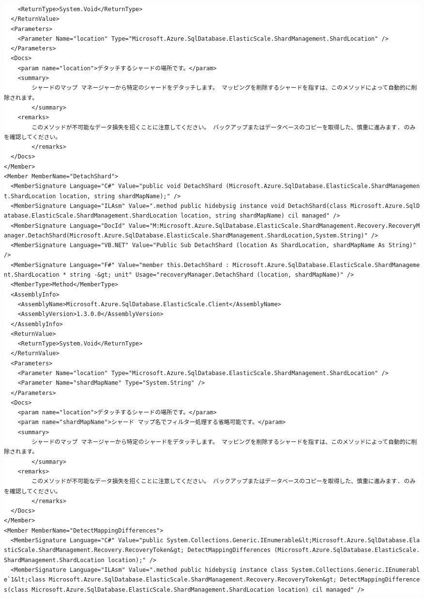         <ReturnType>System.Void</ReturnType>
      </ReturnValue>
      <Parameters>
        <Parameter Name="location" Type="Microsoft.Azure.SqlDatabase.ElasticScale.ShardManagement.ShardLocation" />
      </Parameters>
      <Docs>
        <param name="location">デタッチするシャードの場所です。</param>
        <summary>
            シャードのマップ マネージャーから特定のシャードをデタッチします。 マッピングを削除するシャードを指すは、このメソッドによって自動的に削除されます。
            </summary>
        <remarks>
            このメソッドが不可能なデータ損失を招くことに注意してください。 バックアップまたはデータベースのコピーを取得した、慎重に進みます. のみを確認してください。
            </remarks>
      </Docs>
    </Member>
    <Member MemberName="DetachShard">
      <MemberSignature Language="C#" Value="public void DetachShard (Microsoft.Azure.SqlDatabase.ElasticScale.ShardManagement.ShardLocation location, string shardMapName);" />
      <MemberSignature Language="ILAsm" Value=".method public hidebysig instance void DetachShard(class Microsoft.Azure.SqlDatabase.ElasticScale.ShardManagement.ShardLocation location, string shardMapName) cil managed" />
      <MemberSignature Language="DocId" Value="M:Microsoft.Azure.SqlDatabase.ElasticScale.ShardManagement.Recovery.RecoveryManager.DetachShard(Microsoft.Azure.SqlDatabase.ElasticScale.ShardManagement.ShardLocation,System.String)" />
      <MemberSignature Language="VB.NET" Value="Public Sub DetachShard (location As ShardLocation, shardMapName As String)" />
      <MemberSignature Language="F#" Value="member this.DetachShard : Microsoft.Azure.SqlDatabase.ElasticScale.ShardManagement.ShardLocation * string -&gt; unit" Usage="recoveryManager.DetachShard (location, shardMapName)" />
      <MemberType>Method</MemberType>
      <AssemblyInfo>
        <AssemblyName>Microsoft.Azure.SqlDatabase.ElasticScale.Client</AssemblyName>
        <AssemblyVersion>1.3.0.0</AssemblyVersion>
      </AssemblyInfo>
      <ReturnValue>
        <ReturnType>System.Void</ReturnType>
      </ReturnValue>
      <Parameters>
        <Parameter Name="location" Type="Microsoft.Azure.SqlDatabase.ElasticScale.ShardManagement.ShardLocation" />
        <Parameter Name="shardMapName" Type="System.String" />
      </Parameters>
      <Docs>
        <param name="location">デタッチするシャードの場所です。</param>
        <param name="shardMapName">シャード マップ名でフィルター処理する省略可能です。</param>
        <summary>
            シャードのマップ マネージャーから特定のシャードをデタッチします。 マッピングを削除するシャードを指すは、このメソッドによって自動的に削除されます。
            </summary>
        <remarks>
            このメソッドが不可能なデータ損失を招くことに注意してください。 バックアップまたはデータベースのコピーを取得した、慎重に進みます. のみを確認してください。
            </remarks>
      </Docs>
    </Member>
    <Member MemberName="DetectMappingDifferences">
      <MemberSignature Language="C#" Value="public System.Collections.Generic.IEnumerable&lt;Microsoft.Azure.SqlDatabase.ElasticScale.ShardManagement.Recovery.RecoveryToken&gt; DetectMappingDifferences (Microsoft.Azure.SqlDatabase.ElasticScale.ShardManagement.ShardLocation location);" />
      <MemberSignature Language="ILAsm" Value=".method public hidebysig instance class System.Collections.Generic.IEnumerable`1&lt;class Microsoft.Azure.SqlDatabase.ElasticScale.ShardManagement.Recovery.RecoveryToken&gt; DetectMappingDifferences(class Microsoft.Azure.SqlDatabase.ElasticScale.ShardManagement.ShardLocation location) cil managed" />